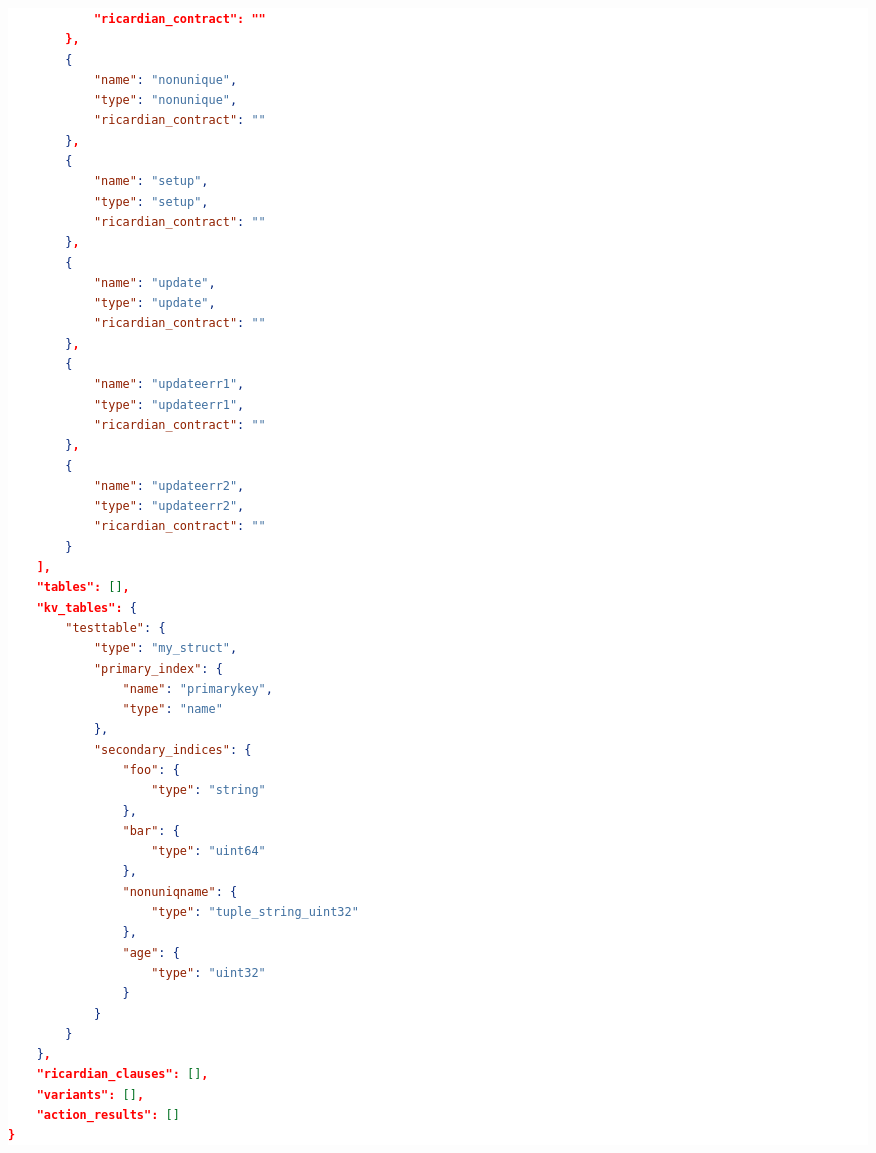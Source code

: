 ```json
            "ricardian_contract": ""
        },
        {
            "name": "nonunique",
            "type": "nonunique",
            "ricardian_contract": ""
        },
        {
            "name": "setup",
            "type": "setup",
            "ricardian_contract": ""
        },
        {
            "name": "update",
            "type": "update",
            "ricardian_contract": ""
        },
        {
            "name": "updateerr1",
            "type": "updateerr1",
            "ricardian_contract": ""
        },
        {
            "name": "updateerr2",
            "type": "updateerr2",
            "ricardian_contract": ""
        }
    ],
    "tables": [],
    "kv_tables": {
        "testtable": {
            "type": "my_struct",
            "primary_index": {
                "name": "primarykey",
                "type": "name"
            },
            "secondary_indices": {
                "foo": {
                    "type": "string"
                },
                "bar": {
                    "type": "uint64"
                },
                "nonuniqname": {
                    "type": "tuple_string_uint32"
                },
                "age": {
                    "type": "uint32"
                }
            }
        }
    },
    "ricardian_clauses": [],
    "variants": [],
    "action_results": []
}
```
